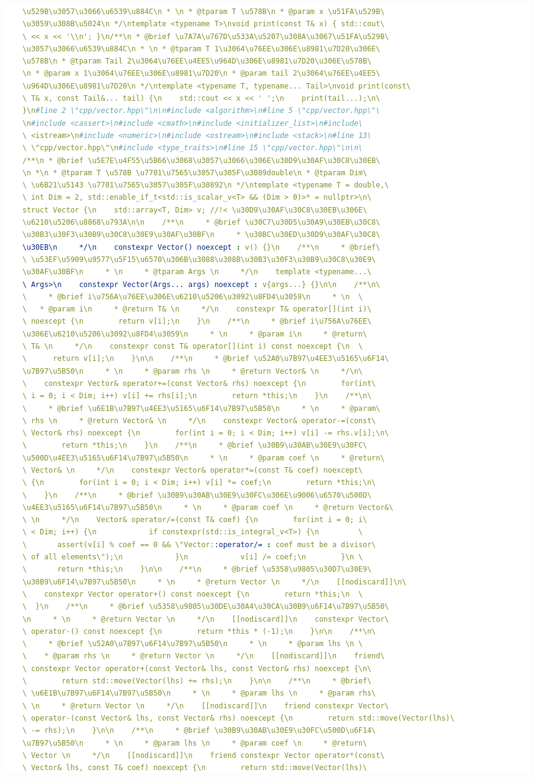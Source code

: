 ```yaml
    \u529B\u3057\u3066\u6539\u884C\n * \n * @tparam T \u578B\n * @param x \u51FA\u529B\
    \u3059\u308B\u5024\n */\ntemplate <typename T>\nvoid print(const T& x) { std::cout\
    \ << x << '\\n'; }\n/**\n * @brief \u7A7A\u767D\u533A\u5207\u308A\u3067\u51FA\u529B\
    \u3057\u3066\u6539\u884C\n * \n * @tparam T 1\u3064\u76EE\u306E\u8981\u7D20\u306E\
    \u578B\n * @tparam Tail 2\u3064\u76EE\u4EE5\u964D\u306E\u8981\u7D20\u306E\u578B\
    \n * @param x 1\u3064\u76EE\u306E\u8981\u7D20\n * @param tail 2\u3064\u76EE\u4EE5\
    \u964D\u306E\u8981\u7D20\n */\ntemplate <typename T, typename... Tail>\nvoid print(const\
    \ T& x, const Tail&... tail) {\n    std::cout << x << ' ';\n    print(tail...);\n\
    }\n#line 2 \"cpp/vector.hpp\"\n\n#include <algorithm>\n#line 5 \"cpp/vector.hpp\"\
    \n#include <cassert>\n#include <cmath>\n#include <initializer_list>\n#include\
    \ <istream>\n#include <numeric>\n#include <ostream>\n#include <stack>\n#line 13\
    \ \"cpp/vector.hpp\"\n#include <type_traits>\n#line 15 \"cpp/vector.hpp\"\n\n\
    /**\n * @brief \u5E7E\u4F55\u5B66\u3068\u3057\u3066\u306E\u30D9\u30AF\u30C8\u30EB\
    \n *\n * @tparam T \u578B \u7701\u7565\u3057\u305F\u3089double\n * @tparam Dim\
    \ \u6B21\u5143 \u7701\u7565\u3057\u305F\u30892\n */\ntemplate <typename T = double,\
    \ int Dim = 2, std::enable_if_t<std::is_scalar_v<T> && (Dim > 0)>* = nullptr>\n\
    struct Vector {\n    std::array<T, Dim> v; //!< \u30D9\u30AF\u30C8\u30EB\u306E\
    \u6210\u5206\u8868\u793A\n\n    /**\n     * @brief \u30C7\u30D5\u30A9\u30EB\u30C8\
    \u30B3\u30F3\u30B9\u30C8\u30E9\u30AF\u30BF\n     * \u30BC\u30ED\u30D9\u30AF\u30C8\
    \u30EB\n     */\n    constexpr Vector() noexcept : v() {}\n    /**\n     * @brief\
    \ \u53EF\u5909\u9577\u5F15\u6570\u306B\u3088\u308B\u30B3\u30F3\u30B9\u30C8\u30E9\
    \u30AF\u30BF\n     * \n     * @tparam Args \n     */\n    template <typename...\
    \ Args>\n    constexpr Vector(Args... args) noexcept : v{args...} {}\n\n    /**\n\
    \     * @brief i\u756A\u76EE\u306E\u6210\u5206\u3092\u8FD4\u3059\n     * \n  \
    \   * @param i\n     * @return T& \n     */\n    constexpr T& operator[](int i)\
    \ noexcept {\n        return v[i];\n    }\n    /**\n     * @brief i\u756A\u76EE\
    \u306E\u6210\u5206\u3092\u8FD4\u3059\n     * \n     * @param i\n     * @return\
    \ T& \n     */\n    constexpr const T& operator[](int i) const noexcept {\n  \
    \      return v[i];\n    }\n\n    /**\n     * @brief \u52A0\u7B97\u4EE3\u5165\u6F14\
    \u7B97\u5B50\n     * \n     * @param rhs \n     * @return Vector& \n     */\n\
    \    constexpr Vector& operator+=(const Vector& rhs) noexcept {\n        for(int\
    \ i = 0; i < Dim; i++) v[i] += rhs[i];\n        return *this;\n    }\n    /**\n\
    \     * @brief \u6E1B\u7B97\u4EE3\u5165\u6F14\u7B97\u5B50\n     * \n     * @param\
    \ rhs \n     * @return Vector& \n     */\n    constexpr Vector& operator-=(const\
    \ Vector& rhs) noexcept {\n        for(int i = 0; i < Dim; i++) v[i] -= rhs.v[i];\n\
    \        return *this;\n    }\n    /**\n     * @brief \u30B9\u30AB\u30E9\u30FC\
    \u500D\u4EE3\u5165\u6F14\u7B97\u5B50\n     * \n     * @param coef \n     * @return\
    \ Vector& \n     */\n    constexpr Vector& operator*=(const T& coef) noexcept\
    \ {\n        for(int i = 0; i < Dim; i++) v[i] *= coef;\n        return *this;\n\
    \    }\n    /**\n     * @brief \u30B9\u30AB\u30E9\u30FC\u306E\u9006\u6570\u500D\
    \u4EE3\u5165\u6F14\u7B97\u5B50\n     * \n     * @param coef \n     * @return Vector&\
    \ \n     */\n    Vector& operator/=(const T& coef) {\n        for(int i = 0; i\
    \ < Dim; i++) {\n            if constexpr(std::is_integral_v<T>) {\n         \
    \       assert(v[i] % coef == 0 && \"Vector::operator/= : coef must be a divisor\
    \ of all elements\");\n            }\n            v[i] /= coef;\n        }\n \
    \       return *this;\n    }\n\n    /**\n     * @brief \u5358\u9805\u30D7\u30E9\
    \u30B9\u6F14\u7B97\u5B50\n     * \n     * @return Vector \n     */\n    [[nodiscard]]\n\
    \    constexpr Vector operator+() const noexcept {\n        return *this;\n  \
    \  }\n    /**\n     * @brief \u5358\u9805\u30DE\u30A4\u30CA\u30B9\u6F14\u7B97\u5B50\
    \n     * \n     * @return Vector \n     */\n    [[nodiscard]]\n    constexpr Vector\
    \ operator-() const noexcept {\n        return *this * (-1);\n    }\n\n    /**\n\
    \     * @brief \u52A0\u7B97\u6F14\u7B97\u5B50\n     * \n     * @param lhs \n \
    \    * @param rhs \n     * @return Vector \n     */\n    [[nodiscard]]\n    friend\
    \ constexpr Vector operator+(const Vector& lhs, const Vector& rhs) noexcept {\n\
    \        return std::move(Vector(lhs) += rhs);\n    }\n\n    /**\n     * @brief\
    \ \u6E1B\u7B97\u6F14\u7B97\u5B50\n     * \n     * @param lhs \n     * @param rhs\
    \ \n     * @return Vector \n     */\n    [[nodiscard]]\n    friend constexpr Vector\
    \ operator-(const Vector& lhs, const Vector& rhs) noexcept {\n        return std::move(Vector(lhs)\
    \ -= rhs);\n    }\n\n    /**\n     * @brief \u30B9\u30AB\u30E9\u30FC\u500D\u6F14\
    \u7B97\u5B50\n     * \n     * @param lhs \n     * @param coef \n     * @return\
    \ Vector \n     */\n    [[nodiscard]]\n    friend constexpr Vector operator*(const\
    \ Vector& lhs, const T& coef) noexcept {\n        return std::move(Vector(lhs)\
```